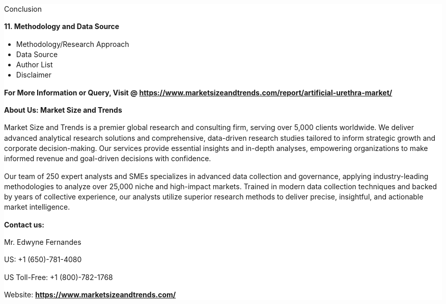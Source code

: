 Conclusion</strong></p><p><strong>11. Methodology and Data Source</strong></p><ul><li>Methodology/Research Approach</li><li>Data Source</li><li>Author List</li><li>Disclaimer</li></ul></p><p><strong>For More Information or Query, Visit @ <a href="https://www.marketsizeandtrends.com/report/artificial-urethra-market/">https://www.marketsizeandtrends.com/report/artificial-urethra-market/</a></strong></p><p><strong>About Us: Market Size and Trends</strong></p><p>Market Size and Trends is a premier global research and consulting firm, serving over 5,000 clients worldwide. We deliver advanced analytical research solutions and comprehensive, data-driven research studies tailored to inform strategic growth and corporate decision-making. Our services provide essential insights and in-depth analyses, empowering organizations to make informed revenue and goal-driven decisions with confidence.</p><p>Our team of 250 expert analysts and SMEs specializes in advanced data collection and governance, applying industry-leading methodologies to analyze over 25,000 niche and high-impact markets. Trained in modern data collection techniques and backed by years of collective experience, our analysts utilize superior research methods to deliver precise, insightful, and actionable market intelligence.</p><p><strong>Contact us:</strong></p><p>Mr. Edwyne Fernandes</p><p>US: +1 (650)-781-4080</p><p>US Toll-Free: +1 (800)-782-1768</p><p>Website: <strong><a href="https://www.marketsizeandtrends.com/">https://www.marketsizeandtrends.com/</a></strong></p>
